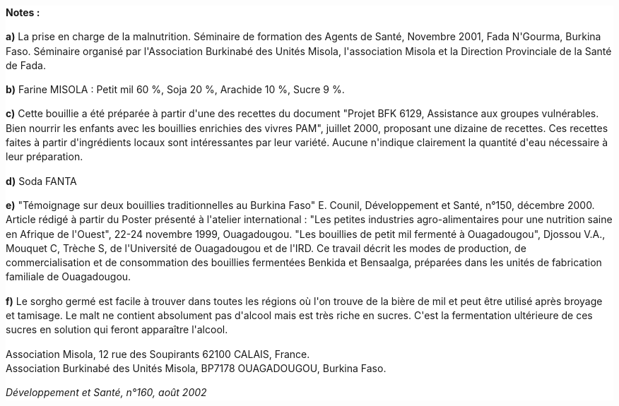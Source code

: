 
**Notes :**

**a)** La prise en charge de la malnutrition. Séminaire de formation des Agents de Santé, Novembre 2001, Fada N'Gourma, Burkina Faso. Séminaire organisé par l'Association Burkinabé des Unités Misola, l'association Misola et la Direction Provinciale de la Santé de Fada.

**b)** Farine MISOLA : Petit mil 60 %, Soja 20 %, Arachide 10 %, Sucre 9 %.

**c)** Cette bouillie a été préparée à partir d'une des recettes du document "Projet BFK 6129, Assistance aux groupes vulnérables. Bien nourrir les enfants avec les bouillies enrichies des vivres PAM", juillet 2000, proposant une dizaine de recettes. Ces recettes faites à partir d'ingrédients locaux sont intéressantes par leur variété. Aucune n'indique clairement la quantité d'eau nécessaire à leur préparation.

**d)** Soda FANTA

**e)** "Témoignage sur deux bouillies traditionnelles au Burkina Faso" E. Counil, Développement et Santé, n°150, décembre 2000. Article rédigé à partir du Poster présenté à l'atelier international : "Les petites industries agro-alimentaires pour une nutrition saine en Afrique de l'Ouest", 22-24 novembre 1999, Ouagadougou. "Les bouillies de petit mil fermenté à Ouagadougou", Djossou V.A., Mouquet C, Trèche S, de l'Université de Ouagadougou et de l'IRD. Ce travail décrit les modes de production, de commercialisation et de consommation des bouillies fermentées Benkida et Bensaalga, préparées dans les unités de fabrication familiale de Ouagadougou.

**f)** Le sorgho germé est facile à trouver dans toutes les régions où l'on trouve de la bière de mil et peut être utilisé après broyage et tamisage. Le malt ne contient absolument pas d'alcool mais est très riche en sucres. C'est la fermentation ultérieure de ces sucres en solution qui feront apparaître l'alcool.

Association Misola, 12 rue des Soupirants 62100 CALAIS, France.  
Association Burkinabé des Unités Misola, BP7178 OUAGADOUGOU, Burkina Faso.

_Développement et Santé, n°160, août 2002_